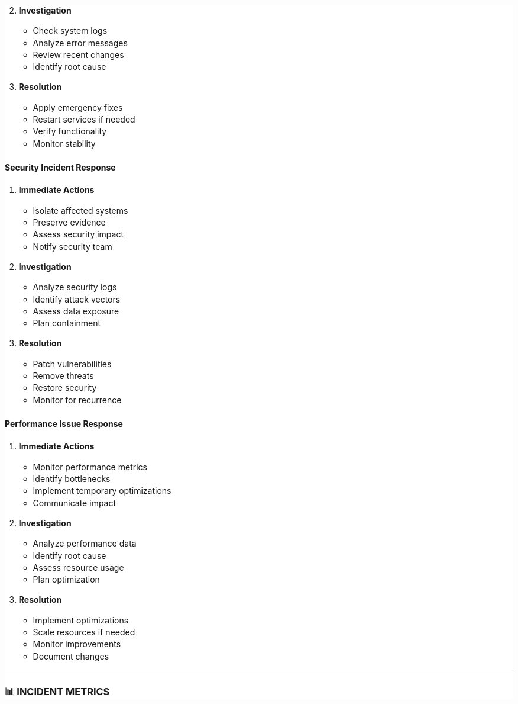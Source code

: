 2. **Investigation**
   - Check system logs
   - Analyze error messages
   - Review recent changes
   - Identify root cause

3. **Resolution**
   - Apply emergency fixes
   - Restart services if needed
   - Verify functionality
   - Monitor stability

#### **Security Incident Response**
1. **Immediate Actions**
   - Isolate affected systems
   - Preserve evidence
   - Assess security impact
   - Notify security team

2. **Investigation**
   - Analyze security logs
   - Identify attack vectors
   - Assess data exposure
   - Plan containment

3. **Resolution**
   - Patch vulnerabilities
   - Remove threats
   - Restore security
   - Monitor for recurrence

#### **Performance Issue Response**
1. **Immediate Actions**
   - Monitor performance metrics
   - Identify bottlenecks
   - Implement temporary optimizations
   - Communicate impact

2. **Investigation**
   - Analyze performance data
   - Identify root cause
   - Assess resource usage
   - Plan optimization

3. **Resolution**
   - Implement optimizations
   - Scale resources if needed
   - Monitor improvements
   - Document changes

---

### 📊 **INCIDENT METRICS**

